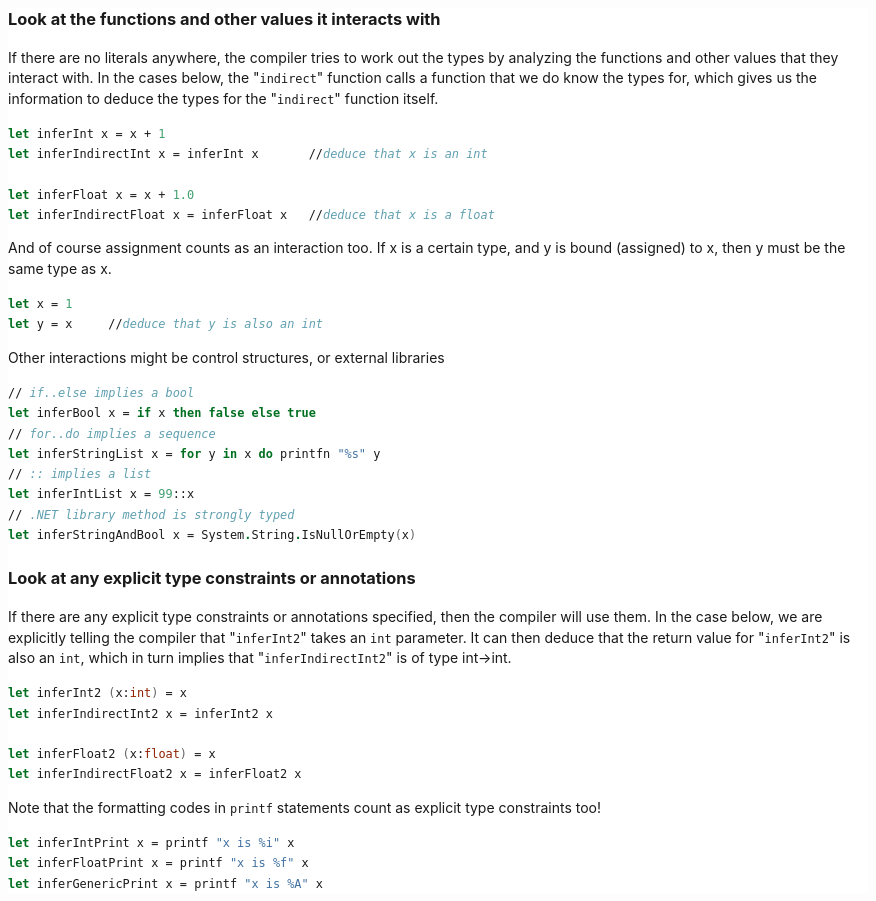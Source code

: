 ### Look at the functions and other values it interacts with

If there are no literals anywhere, the compiler tries to work out the types by analyzing the functions and other values that they interact with. In the cases below, the "`indirect`" function calls a function that we do know the types for, which gives us the information to deduce the types for the "`indirect`" function itself.

```fsharp
let inferInt x = x + 1
let inferIndirectInt x = inferInt x       //deduce that x is an int

let inferFloat x = x + 1.0
let inferIndirectFloat x = inferFloat x   //deduce that x is a float
```

And of course assignment counts as an interaction too.  If x is a certain type, and y is bound (assigned) to x, then y must be the same type as x.

```fsharp
let x = 1
let y = x     //deduce that y is also an int
```

Other interactions might be control structures, or external libraries

```fsharp
// if..else implies a bool
let inferBool x = if x then false else true
// for..do implies a sequence
let inferStringList x = for y in x do printfn "%s" y
// :: implies a list
let inferIntList x = 99::x
// .NET library method is strongly typed
let inferStringAndBool x = System.String.IsNullOrEmpty(x)
```

### Look at any explicit type constraints or annotations

If there are any explicit type constraints or annotations specified, then the compiler will use them. In the case below, we are explicitly telling the compiler that "`inferInt2`" takes an `int` parameter. It can then deduce that the return value for "`inferInt2`" is also an `int`, which in turn implies that "`inferIndirectInt2`" is of type int->int.

```fsharp
let inferInt2 (x:int) = x
let inferIndirectInt2 x = inferInt2 x

let inferFloat2 (x:float) = x
let inferIndirectFloat2 x = inferFloat2 x
```

Note that the formatting codes in `printf` statements count as explicit type constraints too!

```fsharp
let inferIntPrint x = printf "x is %i" x
let inferFloatPrint x = printf "x is %f" x
let inferGenericPrint x = printf "x is %A" x
```
